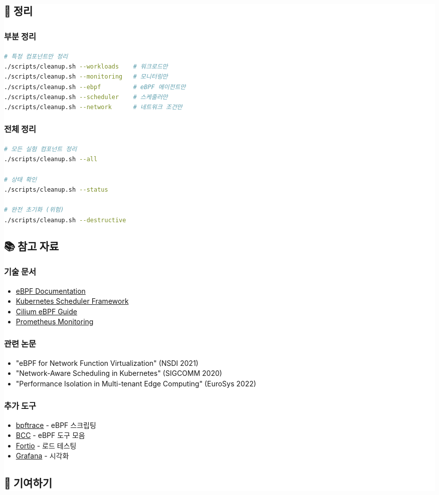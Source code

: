 ## 🧹 정리

### 부분 정리

```bash
# 특정 컴포넌트만 정리
./scripts/cleanup.sh --workloads    # 워크로드만
./scripts/cleanup.sh --monitoring   # 모니터링만
./scripts/cleanup.sh --ebpf         # eBPF 에이전트만
./scripts/cleanup.sh --scheduler    # 스케줄러만
./scripts/cleanup.sh --network      # 네트워크 조건만
```

### 전체 정리

```bash
# 모든 실험 컴포넌트 정리
./scripts/cleanup.sh --all

# 상태 확인
./scripts/cleanup.sh --status

# 완전 초기화 (위험)
./scripts/cleanup.sh --destructive
```

## 📚 참고 자료

### 기술 문서

- [eBPF Documentation](https://ebpf.io/what-is-ebpf/)
- [Kubernetes Scheduler Framework](https://kubernetes.io/docs/concepts/scheduling-eviction/scheduling-framework/)
- [Cilium eBPF Guide](https://docs.cilium.io/en/latest/bpf/)
- [Prometheus Monitoring](https://prometheus.io/docs/)

### 관련 논문

- "eBPF for Network Function Virtualization" (NSDI 2021)
- "Network-Aware Scheduling in Kubernetes" (SIGCOMM 2020)
- "Performance Isolation in Multi-tenant Edge Computing" (EuroSys 2022)

### 추가 도구

- [bpftrace](https://github.com/iovisor/bpftrace) - eBPF 스크립팅
- [BCC](https://github.com/iovisor/bcc) - eBPF 도구 모음
- [Fortio](https://github.com/fortio/fortio) - 로드 테스팅
- [Grafana](https://grafana.com/docs/) - 시각화

## 🤝 기여하기
